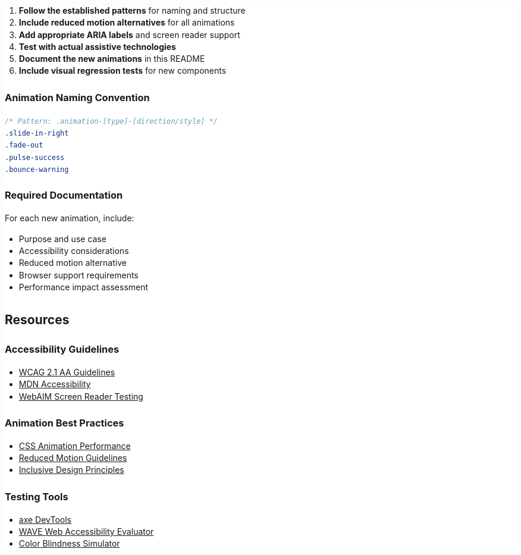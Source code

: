 1. **Follow the established patterns** for naming and structure
2. **Include reduced motion alternatives** for all animations
3. **Add appropriate ARIA labels** and screen reader support
4. **Test with actual assistive technologies**
5. **Document the new animations** in this README
6. **Include visual regression tests** for new components

### Animation Naming Convention
```css
/* Pattern: .animation-[type]-[direction/style] */
.slide-in-right
.fade-out
.pulse-success
.bounce-warning
```

### Required Documentation
For each new animation, include:
- Purpose and use case
- Accessibility considerations
- Reduced motion alternative
- Browser support requirements
- Performance impact assessment

## Resources

### Accessibility Guidelines
- [WCAG 2.1 AA Guidelines](https://www.w3.org/WAI/WCAG21/quickref/)
- [MDN Accessibility](https://developer.mozilla.org/en-US/docs/Web/Accessibility)
- [WebAIM Screen Reader Testing](https://webaim.org/articles/screenreader_testing/)

### Animation Best Practices
- [CSS Animation Performance](https://developers.google.com/web/fundamentals/design-and-ux/animations/animations-and-performance)
- [Reduced Motion Guidelines](https://web.dev/prefers-reduced-motion/)
- [Inclusive Design Principles](https://inclusivedesignprinciples.org/)

### Testing Tools
- [axe DevTools](https://www.deque.com/axe/devtools/)
- [WAVE Web Accessibility Evaluator](https://wave.webaim.org/)
- [Color Blindness Simulator](https://www.color-blindness.com/coblis-color-blindness-simulator/)